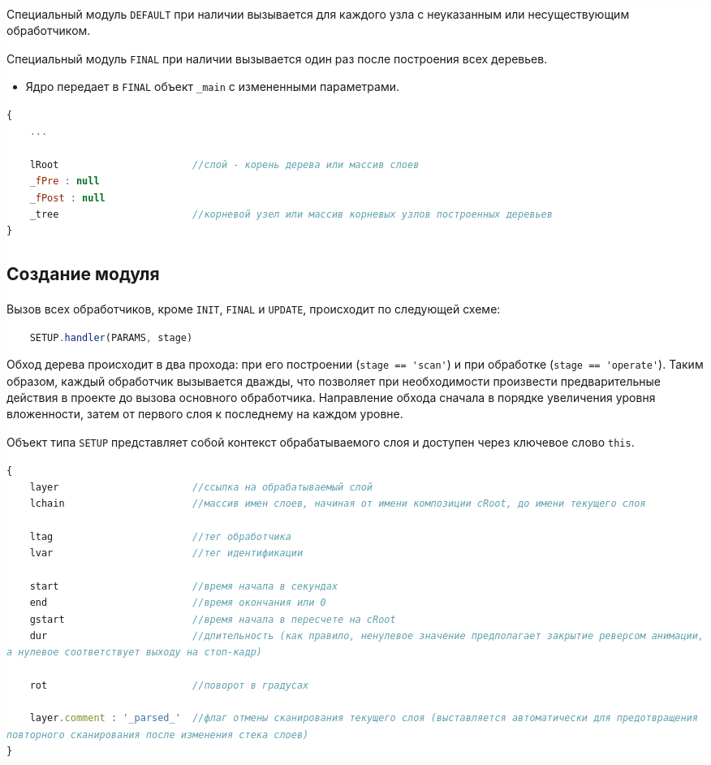 Специальный модуль `DEFAULT` при наличии вызывается для каждого узла с неуказанным или несуществующим обработчиком.

Специальный модуль `FINAL` при наличии вызывается один раз после построения всех деревьев.
- Ядро передает в `FINAL` объект `_main` с измененными параметрами.

```js
{
	...

	lRoot						//слой - корень дерева или массив слоев
	_fPre : null
	_fPost : null
	_tree						//корневой узел или массив корневых узлов построенных деревьев
}
```

## Создание модуля

Вызов всех обработчиков, кроме `INIT`, `FINAL` и `UPDATE`, происходит по следующей схеме:

```js
	SETUP.handler(PARAMS, stage)
```

Обход дерева происходит в два прохода: при его построении (`stage == 'scan'`) и при обработке (`stage == 'operate'`).
Таким образом, каждый обработчик вызывается дважды, что позволяет при необходимости произвести предварительные действия в проекте до вызова основного обработчика.
Направление обхода сначала в порядке увеличения уровня вложенности, затем от первого слоя к последнему на каждом уровне.

Объект типа `SETUP` представляет собой контекст обрабатываемого слоя и доступен через ключевое слово `this`.

```js
{
	layer						//ссылка на обрабатываемый слой
	lchain						//массив имен слоев, начиная от имени композиции cRoot, до имени текущего слоя

	ltag						//тег обработчика
	lvar						//тег идентификации

	start						//время начала в секундах
	end							//время окончания или 0
	gstart						//время начала в пересчете на cRoot
	dur							//длительность (как правило, ненулевое значение предполагает закрытие реверсом анимации, а нулевое соответствует выходу на стоп-кадр)

	rot							//поворот в градусах

	layer.comment : '_parsed_'	//флаг отмены сканирования текущего слоя (выставляется автоматически для предотвращения повторного сканирования после изменения стека слоев)
}
```
